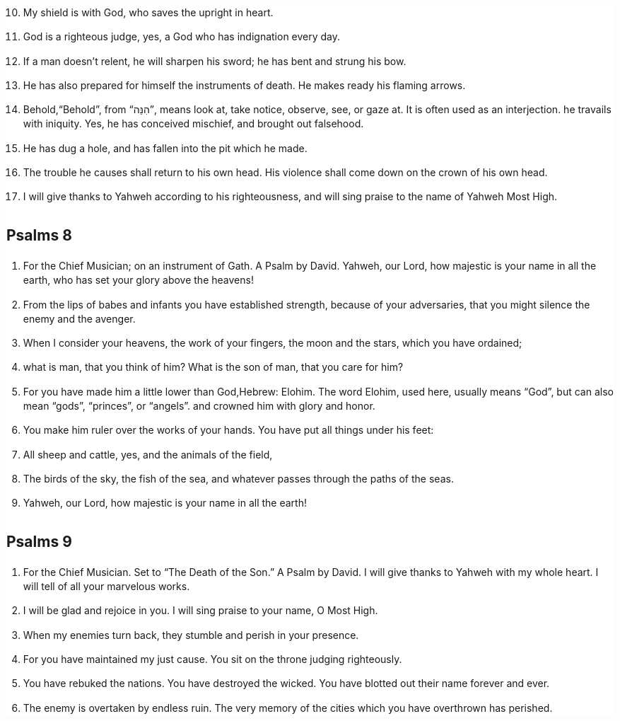 10. My shield is with God, who saves the upright in heart. 

11. God is a righteous judge, yes, a God who has indignation every day. 

12. If a man doesn’t relent, he will sharpen his sword; he has bent and strung his bow. 

13. He has also prepared for himself the instruments of death. He makes ready his flaming arrows. 

14. Behold,“Behold”, from “הִנֵּה”, means look at, take notice, observe, see, or gaze at. It is often used as an interjection. he travails with iniquity. Yes, he has conceived mischief, and brought out falsehood. 

15. He has dug a hole, and has fallen into the pit which he made. 

16. The trouble he causes shall return to his own head. His violence shall come down on the crown of his own head. 

17. I will give thanks to Yahweh according to his righteousness, and will sing praise to the name of Yahweh Most High.   

## Psalms 8

1. For the Chief Musician; on an instrument of Gath. A Psalm by David.    Yahweh, our Lord, how majestic is your name in all the earth, who has set your glory above the heavens! 

2. From the lips of babes and infants you have established strength, because of your adversaries, that you might silence the enemy and the avenger. 

3. When I consider your heavens, the work of your fingers, the moon and the stars, which you have ordained; 

4. what is man, that you think of him? What is the son of man, that you care for him? 

5. For you have made him a little lower than God,Hebrew: Elohim. The word Elohim, used here, usually means “God”, but can also mean “gods”, “princes”, or “angels”. and crowned him with glory and honor. 

6. You make him ruler over the works of your hands. You have put all things under his feet: 

7. All sheep and cattle, yes, and the animals of the field, 

8. The birds of the sky, the fish of the sea, and whatever passes through the paths of the seas. 

9. Yahweh, our Lord, how majestic is your name in all the earth!   

## Psalms 9

1. For the Chief Musician. Set to “The Death of the Son.” A Psalm by David.    I will give thanks to Yahweh with my whole heart. I will tell of all your marvelous works. 

2. I will be glad and rejoice in you. I will sing praise to your name, O Most High. 

3. When my enemies turn back, they stumble and perish in your presence. 

4. For you have maintained my just cause. You sit on the throne judging righteously. 

5. You have rebuked the nations. You have destroyed the wicked. You have blotted out their name forever and ever. 

6. The enemy is overtaken by endless ruin. The very memory of the cities which you have overthrown has perished. 
